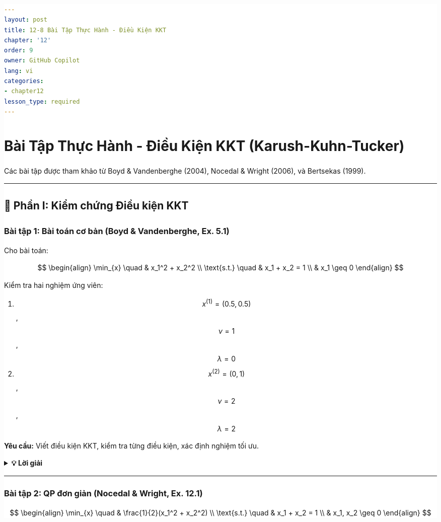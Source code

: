 ```yaml
---
layout: post
title: 12-8 Bài Tập Thực Hành - Điều Kiện KKT
chapter: '12'
order: 9
owner: GitHub Copilot
lang: vi
categories:
- chapter12
lesson_type: required
---
```


# Bài Tập Thực Hành - Điều Kiện KKT (Karush-Kuhn-Tucker)

Các bài tập được tham khảo từ Boyd & Vandenberghe (2004), Nocedal & Wright (2006), và Bertsekas (1999).

---

## 📝 **Phần I: Kiểm chứng Điều kiện KKT**

### **Bài tập 1: Bài toán cơ bản (Boyd & Vandenberghe, Ex. 5.1)**

Cho bài toán:

$$
\begin{align}
\min_{x} \quad & x_1^2 + x_2^2 \\
\text{s.t.} \quad & x_1 + x_2 = 1 \\
& x_1 \geq 0
\end{align}
$$

Kiểm tra hai nghiệm ứng viên:
1. $$x^{(1)} = (0.5, 0.5)$$, $$\nu = 1$$, $$\lambda = 0$$
2. $$x^{(2)} = (0, 1)$$, $$\nu = 2$$, $$\lambda = 2$$

**Yêu cầu:** Viết điều kiện KKT, kiểm tra từng điều kiện, xác định nghiệm tối ưu.

<details><summary><strong>💡 Lời giải</strong></summary></details>

---

### **Bài tập 2: QP đơn giản (Nocedal & Wright, Ex. 12.1)**

$$
\begin{align}
\min_{x} \quad & \frac{1}{2}(x_1^2 + x_2^2) \\
\text{s.t.} \quad & x_1 + x_2 = 1 \\
& x_1, x_2 \geq 0
\end{align}
$$
